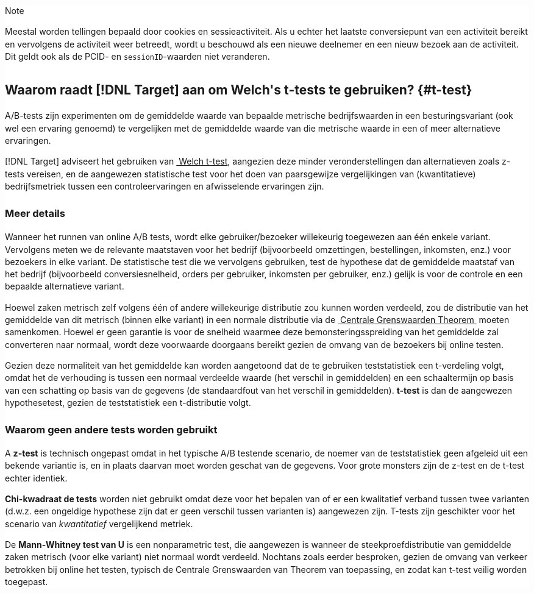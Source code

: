 >[!NOTE]
>
>Meestal worden tellingen bepaald door cookies en sessieactiviteit. Als u echter het laatste conversiepunt van een activiteit bereikt en vervolgens de activiteit weer betreedt, wordt u beschouwd als een nieuwe deelnemer en een nieuw bezoek aan de activiteit. Dit geldt ook als de PCID- en `sessionID`-waarden niet veranderen.

## Waarom raadt [!DNL Target] aan om Welch&#39;s t-tests te gebruiken? {#t-test}

A/B-tests zijn experimenten om de gemiddelde waarde van bepaalde metrische bedrijfswaarden in een besturingsvariant (ook wel een ervaring genoemd) te vergelijken met de gemiddelde waarde van die metrische waarde in een of meer alternatieve ervaringen.

[!DNL Target] adviseert het gebruiken van [&#x200B; Welch t-test &#x200B;](https://en.wikipedia.org/wiki/Welch%27s_t-test), aangezien deze minder veronderstellingen dan alternatieven zoals z-tests vereisen, en de aangewezen statistische test voor het doen van paarsgewijze vergelijkingen van (kwantitatieve) bedrijfsmetriek tussen een controleervaringen en afwisselende ervaringen zijn.

### Meer details

Wanneer het runnen van online A/B tests, wordt elke gebruiker/bezoeker willekeurig toegewezen aan één enkele variant. Vervolgens meten we de relevante maatstaven voor het bedrijf (bijvoorbeeld omzettingen, bestellingen, inkomsten, enz.) voor bezoekers in elke variant. De statistische test die we vervolgens gebruiken, test de hypothese dat de gemiddelde maatstaf van het bedrijf (bijvoorbeeld conversiesnelheid, orders per gebruiker, inkomsten per gebruiker, enz.) gelijk is voor de controle en een bepaalde alternatieve variant.

Hoewel zaken metrisch zelf volgens één of andere willekeurige distributie zou kunnen worden verdeeld, zou de distributie van het gemiddelde van dit metrisch (binnen elke variant) in een normale distributie via de [&#x200B; Centrale Grenswaarden Theorem &#x200B;](https://en.wikipedia.org/wiki/Central_limit_theorem) moeten samenkomen. Hoewel er geen garantie is voor de snelheid waarmee deze bemonsteringsspreiding van het gemiddelde zal converteren naar normaal, wordt deze voorwaarde doorgaans bereikt gezien de omvang van de bezoekers bij online testen.

Gezien deze normaliteit van het gemiddelde kan worden aangetoond dat de te gebruiken teststatistiek een t-verdeling volgt, omdat het de verhouding is tussen een normaal verdeelde waarde (het verschil in gemiddelden) en een schaaltermijn op basis van een schatting op basis van de gegevens (de standaardfout van het verschil in gemiddelden). **t-test** is dan de aangewezen hypothesetest, gezien de teststatistiek een t-distributie volgt.

### Waarom geen andere tests worden gebruikt

A **z-test** is technisch ongepast omdat in het typische A/B testende scenario, de noemer van de teststatistiek geen afgeleid uit een bekende variantie is, en in plaats daarvan moet worden geschat van de gegevens. Voor grote monsters zijn de z-test en de t-test echter identiek.

**Chi-kwadraat de tests** worden niet gebruikt omdat deze voor het bepalen van of er een kwalitatief verband tussen twee varianten (d.w.z. een ongeldige hypothese zijn dat er geen verschil tussen varianten is) aangewezen zijn. T-tests zijn geschikter voor het scenario van _kwantitatief_ vergelijkend metriek.

De **Mann-Whitney test van U** is een nonparametric test, die aangewezen is wanneer de steekproefdistributie van gemiddelde zaken metrisch (voor elke variant) niet normaal wordt verdeeld. Nochtans zoals eerder besproken, gezien de omvang van verkeer betrokken bij online het testen, typisch de Centrale Grenswaarden van Theorem van toepassing, en zodat kan t-test veilig worden toegepast.
